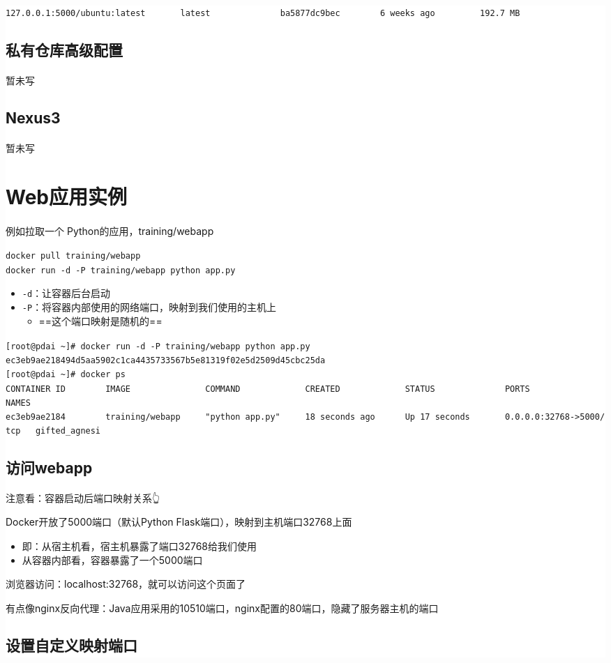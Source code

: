 ~~~shell
127.0.0.1:5000/ubuntu:latest       latest              ba5877dc9bec        6 weeks ago         192.7 MB
~~~

## 私有仓库高级配置

暂未写

## Nexus3

暂未写



# Web应用实例

例如拉取一个 Python的应用，training/webapp

~~~shell
docker pull training/webapp
docker run -d -P training/webapp python app.py
~~~

- `-d`：让容器后台启动
- `-P`：将容器内部使用的网络端口，映射到我们使用的主机上
  - ==这个端口映射是随机的==

~~~shell
[root@pdai ~]# docker run -d -P training/webapp python app.py
ec3eb9ae218494d5aa5902c1ca4435733567b5e81319f02e5d2509d45cbc25da
[root@pdai ~]# docker ps
CONTAINER ID        IMAGE               COMMAND             CREATED             STATUS              PORTS                     NAMES
ec3eb9ae2184        training/webapp     "python app.py"     18 seconds ago      Up 17 seconds       0.0.0.0:32768->5000/tcp   gifted_agnesi
~~~



## 访问webapp

注意看：容器启动后端口映射关系👆

Docker开放了5000端口（默认Python Flask端口），映射到主机端口32768上面

- 即：从宿主机看，宿主机暴露了端口32768给我们使用
- 从容器内部看，容器暴露了一个5000端口

浏览器访问：localhost:32768，就可以访问这个页面了

有点像nginx反向代理：Java应用采用的10510端口，nginx配置的80端口，隐藏了服务器主机的端口



## 设置自定义映射端口
